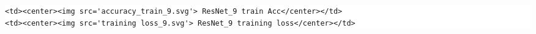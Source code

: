     <td><center><img src='accuracy_train_9.svg'> ResNet_9 train Acc</center></td>
    <td><center><img src='training loss_9.svg'> ResNet_9 training loss</center></td>
  </tr>
  <tr>